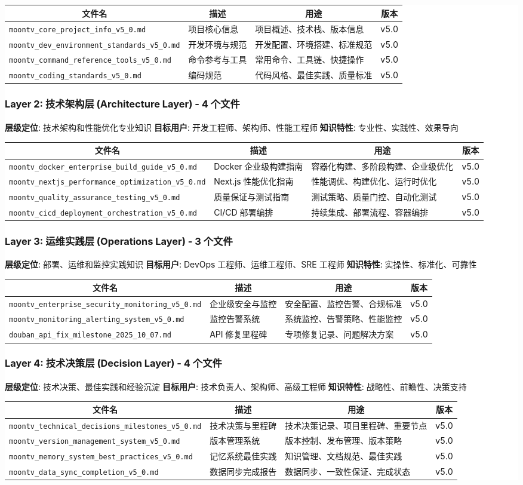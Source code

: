 | 文件名                                     | 描述           | 用途                         | 版本 |
| ------------------------------------------ | -------------- | ---------------------------- | ---- |
| `moontv_core_project_info_v5_0.md`         | 项目核心信息   | 项目概述、技术栈、版本信息   | v5.0 |
| `moontv_dev_environment_standards_v5_0.md` | 开发环境与规范 | 开发配置、环境搭建、标准规范 | v5.0 |
| `moontv_command_reference_tools_v5_0.md`   | 命令参考与工具 | 常用命令、工具链、快捷操作   | v5.0 |
| `moontv_coding_standards_v5_0.md`          | 编码规范       | 代码风格、最佳实践、质量标准 | v5.0 |

### Layer 2: 技术架构层 (Architecture Layer) - 4 个文件

**层级定位**: 技术架构和性能优化专业知识
**目标用户**: 开发工程师、架构师、性能工程师
**知识特性**: 专业性、实践性、效果导向

| 文件名                                           | 描述                  | 用途                               | 版本 |
| ------------------------------------------------ | --------------------- | ---------------------------------- | ---- |
| `moontv_docker_enterprise_build_guide_v5_0.md`   | Docker 企业级构建指南 | 容器化构建、多阶段构建、企业级优化 | v5.0 |
| `moontv_nextjs_performance_optimization_v5_0.md` | Next.js 性能优化指南  | 性能调优、构建优化、运行时优化     | v5.0 |
| `moontv_quality_assurance_testing_v5_0.md`       | 质量保证与测试指南    | 测试策略、质量门控、自动化测试     | v5.0 |
| `moontv_cicd_deployment_orchestration_v5_0.md`   | CI/CD 部署编排        | 持续集成、部署流程、容器编排       | v5.0 |

### Layer 3: 运维实践层 (Operations Layer) - 3 个文件

**层级定位**: 部署、运维和监控实践知识
**目标用户**: DevOps 工程师、运维工程师、SRE 工程师
**知识特性**: 实操性、标准化、可靠性

| 文件名                                          | 描述             | 用途                         | 版本 |
| ----------------------------------------------- | ---------------- | ---------------------------- | ---- |
| `moontv_enterprise_security_monitoring_v5_0.md` | 企业级安全与监控 | 安全配置、监控告警、合规标准 | v5.0 |
| `moontv_monitoring_alerting_system_v5_0.md`     | 监控告警系统     | 系统监控、告警策略、性能监控 | v5.0 |
| `douban_api_fix_milestone_2025_10_07.md`        | API 修复里程碑   | 专项修复记录、问题解决方案   | v5.0 |

### Layer 4: 技术决策层 (Decision Layer) - 4 个文件

**层级定位**: 技术决策、最佳实践和经验沉淀
**目标用户**: 技术负责人、架构师、高级工程师
**知识特性**: 战略性、前瞻性、决策支持

| 文件名                                          | 描述             | 用途                               | 版本 |
| ----------------------------------------------- | ---------------- | ---------------------------------- | ---- |
| `moontv_technical_decisions_milestones_v5_0.md` | 技术决策与里程碑 | 技术决策记录、项目里程碑、重要节点 | v5.0 |
| `moontv_version_management_system_v5_0.md`      | 版本管理系统     | 版本控制、发布管理、版本策略       | v5.0 |
| `moontv_memory_system_best_practices_v5_0.md`   | 记忆系统最佳实践 | 知识管理、文档规范、最佳实践       | v5.0 |
| `moontv_data_sync_completion_v5_0.md`           | 数据同步完成报告 | 数据同步、一致性保证、完成状态     | v5.0 |
